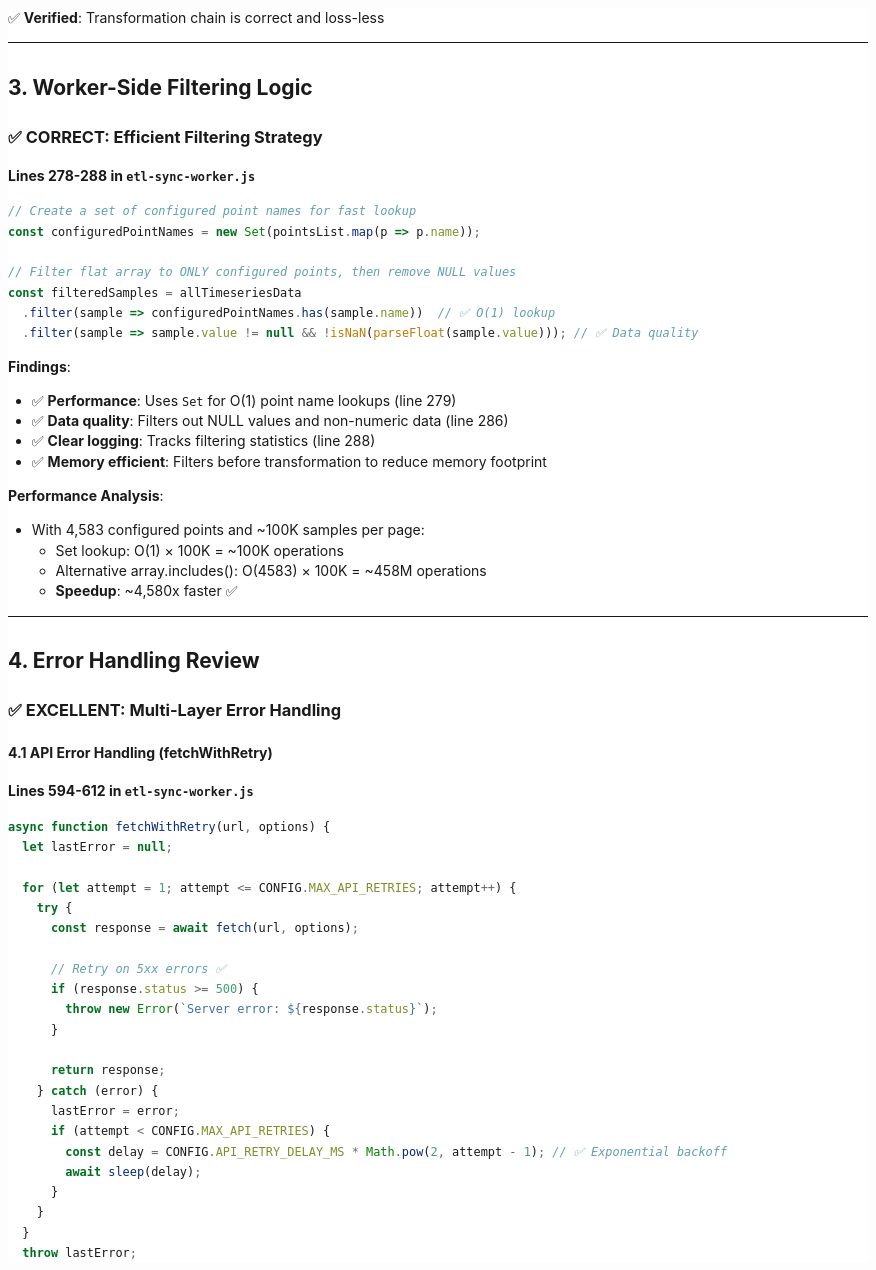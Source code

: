 ✅ **Verified**: Transformation chain is correct and loss-less

---

## 3. Worker-Side Filtering Logic

### ✅ CORRECT: Efficient Filtering Strategy

**Lines 278-288 in `etl-sync-worker.js`**

```javascript
// Create a set of configured point names for fast lookup
const configuredPointNames = new Set(pointsList.map(p => p.name));

// Filter flat array to ONLY configured points, then remove NULL values
const filteredSamples = allTimeseriesData
  .filter(sample => configuredPointNames.has(sample.name))  // ✅ O(1) lookup
  .filter(sample => sample.value != null && !isNaN(parseFloat(sample.value))); // ✅ Data quality
```

**Findings**:
- ✅ **Performance**: Uses `Set` for O(1) point name lookups (line 279)
- ✅ **Data quality**: Filters out NULL values and non-numeric data (line 286)
- ✅ **Clear logging**: Tracks filtering statistics (line 288)
- ✅ **Memory efficient**: Filters before transformation to reduce memory footprint

**Performance Analysis**:
- With 4,583 configured points and ~100K samples per page:
  - Set lookup: O(1) × 100K = ~100K operations
  - Alternative array.includes(): O(4583) × 100K = ~458M operations
  - **Speedup**: ~4,580x faster ✅

---

## 4. Error Handling Review

### ✅ EXCELLENT: Multi-Layer Error Handling

#### 4.1 API Error Handling (fetchWithRetry)

**Lines 594-612 in `etl-sync-worker.js`**

```javascript
async function fetchWithRetry(url, options) {
  let lastError = null;

  for (let attempt = 1; attempt <= CONFIG.MAX_API_RETRIES; attempt++) {
    try {
      const response = await fetch(url, options);

      // Retry on 5xx errors ✅
      if (response.status >= 500) {
        throw new Error(`Server error: ${response.status}`);
      }

      return response;
    } catch (error) {
      lastError = error;
      if (attempt < CONFIG.MAX_API_RETRIES) {
        const delay = CONFIG.API_RETRY_DELAY_MS * Math.pow(2, attempt - 1); // ✅ Exponential backoff
        await sleep(delay);
      }
    }
  }
  throw lastError;
```